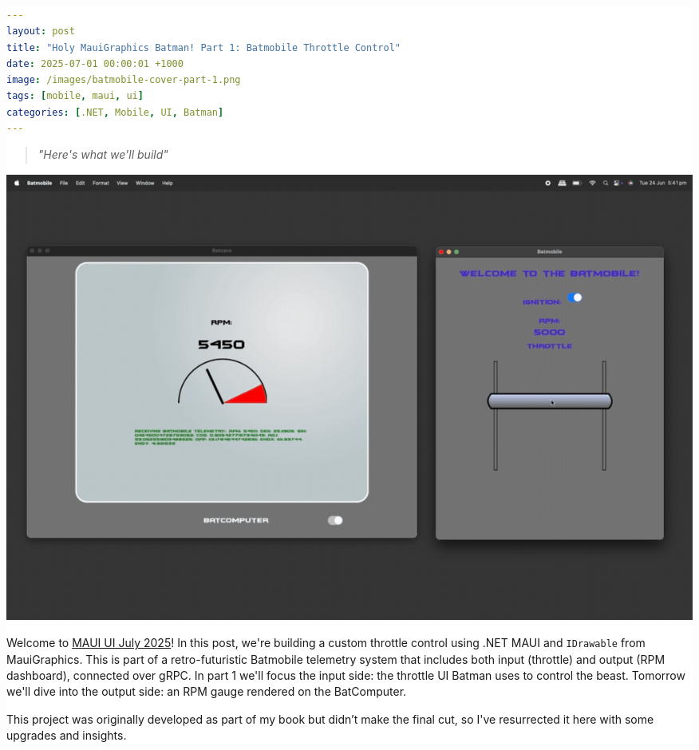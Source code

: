 ```yaml
---
layout: post
title: "Holy MauiGraphics Batman! Part 1: Batmobile Throttle Control"
date: 2025-07-01 00:00:01 +1000
image: /images/batmobile-cover-part-1.png
tags: [mobile, maui, ui]
categories: [.NET, Mobile, UI, Batman]
---
```


> *"Here's what we'll build"*

![Here's what we're going to build](/images/batmobile-muij2025.gif)

Welcome to [MAUI UI July 2025](https://goforgoldman.com/posts/mauiuijuly-25/)! In this post, we're building a custom throttle control using .NET MAUI and `IDrawable` from MauiGraphics. This is part of a retro-futuristic Batmobile telemetry system that includes both input (throttle) and output (RPM dashboard), connected over gRPC. In part 1 we'll focus the input side: the throttle UI Batman uses to control the beast. Tomorrow we'll dive into the output side: an RPM gauge rendered on the BatComputer.

This project was originally developed as part of my book but didn’t make the final cut, so I've resurrected it here with some upgrades and insights.
